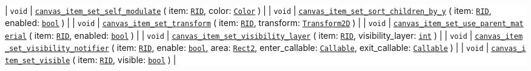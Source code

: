 | `void`                                                                       | [`canvas_item_set_self_modulate`](class_renderingserver.md#class_renderingserver_method_canvas_item_set_self_modulate) ( item: [`RID`](class_rid.md), color: [`Color`](class_color.md) )                                                                                                                                                                                                                                                                                                                                                                                                                                                                                                                  |
| `void`                                                                       | [`canvas_item_set_sort_children_by_y`](class_renderingserver.md#class_renderingserver_method_canvas_item_set_sort_children_by_y) ( item: [`RID`](class_rid.md), enabled: [`bool`](class_bool.md) )                                                                                                                                                                                                                                                                                                                                                                                                                                                                                                        |
| `void`                                                                       | [`canvas_item_set_transform`](class_renderingserver.md#class_renderingserver_method_canvas_item_set_transform) ( item: [`RID`](class_rid.md), transform: [`Transform2D`](class_transform2d.md) )                                                                                                                                                                                                                                                                                                                                                                                                                                                                                                          |
| `void`                                                                       | [`canvas_item_set_use_parent_material`](class_renderingserver.md#class_renderingserver_method_canvas_item_set_use_parent_material) ( item: [`RID`](class_rid.md), enabled: [`bool`](class_bool.md) )                                                                                                                                                                                                                                                                                                                                                                                                                                                                                                      |
| `void`                                                                       | [`canvas_item_set_visibility_layer`](class_renderingserver.md#class_renderingserver_method_canvas_item_set_visibility_layer) ( item: [`RID`](class_rid.md), visibility_layer: [`int`](class_int.md) )                                                                                                                                                                                                                                                                                                                                                                                                                                                                                                     |
| `void`                                                                       | [`canvas_item_set_visibility_notifier`](class_renderingserver.md#class_renderingserver_method_canvas_item_set_visibility_notifier) ( item: [`RID`](class_rid.md), enable: [`bool`](class_bool.md), area: [`Rect2`](class_rect2.md), enter_callable: [`Callable`](class_callable.md), exit_callable: [`Callable`](class_callable.md) )                                                                                                                                                                                                                                                                                                                                                                     |
| `void`                                                                       | [`canvas_item_set_visible`](class_renderingserver.md#class_renderingserver_method_canvas_item_set_visible) ( item: [`RID`](class_rid.md), visible: [`bool`](class_bool.md) )                                                                                                                                                                                                                                                                                                                                                                                                                                                                                                                              |